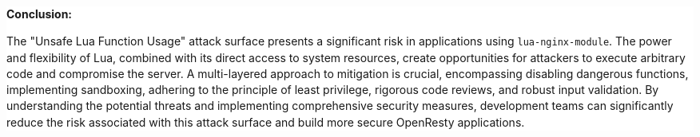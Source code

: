 **Conclusion:**

The "Unsafe Lua Function Usage" attack surface presents a significant risk in applications using `lua-nginx-module`. The power and flexibility of Lua, combined with its direct access to system resources, create opportunities for attackers to execute arbitrary code and compromise the server. A multi-layered approach to mitigation is crucial, encompassing disabling dangerous functions, implementing sandboxing, adhering to the principle of least privilege, rigorous code reviews, and robust input validation. By understanding the potential threats and implementing comprehensive security measures, development teams can significantly reduce the risk associated with this attack surface and build more secure OpenResty applications.
